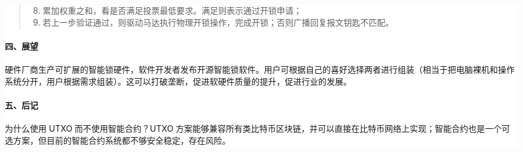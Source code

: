 > 8. 累加权重之和，看是否满足投票最低要求。满足则表示通过开锁申请；
> 9. 若上一步验证通过，则驱动马达执行物理开锁操作，完成开锁；否则广播回复报文钥匙不匹配。


#### 四、展望

硬件厂商生产可扩展的智能锁硬件，软件开发者发布开源智能锁软件。用户可根据自己的喜好选择两者进行组装（相当于把电脑裸机和操作系统分开，用户根据需求组装）。这可以打破垄断，促进软硬件质量的提升，促进行业的发展。


#### 五、后记

为什么使用 UTXO 而不使用智能合约？UTXO 方案能够兼容所有类比特币区块链，并可以直接在比特币网络上实现；智能合约也是一个可选方案，但目前的智能合约系统都不够安全稳定，存在风险。

